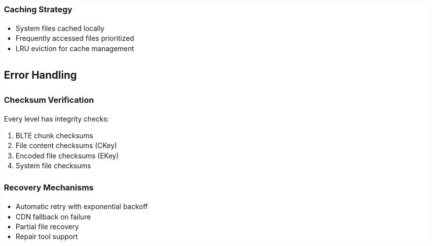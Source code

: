 ### Caching Strategy

- System files cached locally
- Frequently accessed files prioritized
- LRU eviction for cache management

## Error Handling

### Checksum Verification

Every level has integrity checks:
1. BLTE chunk checksums
2. File content checksums (CKey)
3. Encoded file checksums (EKey)
4. System file checksums

### Recovery Mechanisms

- Automatic retry with exponential backoff
- CDN fallback on failure
- Partial file recovery
- Repair tool support